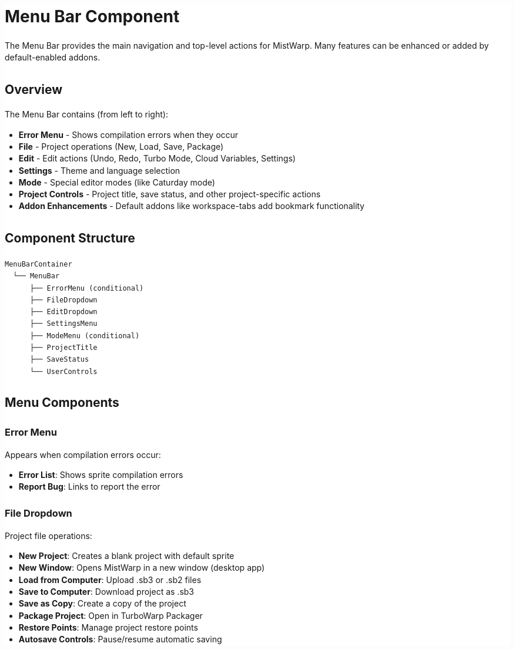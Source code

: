 # Menu Bar Component

The Menu Bar provides the main navigation and top-level actions for MistWarp. Many features can be enhanced or added by default-enabled addons.

## Overview

The Menu Bar contains (from left to right):
- **Error Menu** - Shows compilation errors when they occur
- **File** - Project operations (New, Load, Save, Package)
- **Edit** - Edit actions (Undo, Redo, Turbo Mode, Cloud Variables, Settings)
- **Settings** - Theme and language selection
- **Mode** - Special editor modes (like Caturday mode)
- **Project Controls** - Project title, save status, and other project-specific actions
- **Addon Enhancements** - Default addons like workspace-tabs add bookmark functionality

## Component Structure

```
MenuBarContainer
  └── MenuBar
      ├── ErrorMenu (conditional)
      ├── FileDropdown
      ├── EditDropdown  
      ├── SettingsMenu
      ├── ModeMenu (conditional)
      ├── ProjectTitle
      ├── SaveStatus
      └── UserControls
```

## Menu Components

### Error Menu
Appears when compilation errors occur:
- **Error List**: Shows sprite compilation errors
- **Report Bug**: Links to report the error

### File Dropdown
Project file operations:
- **New Project**: Creates a blank project with default sprite
- **New Window**: Opens MistWarp in a new window (desktop app)
- **Load from Computer**: Upload .sb3 or .sb2 files
- **Save to Computer**: Download project as .sb3
- **Save as Copy**: Create a copy of the project
- **Package Project**: Open in TurboWarp Packager
- **Restore Points**: Manage project restore points
- **Autosave Controls**: Pause/resume automatic saving
